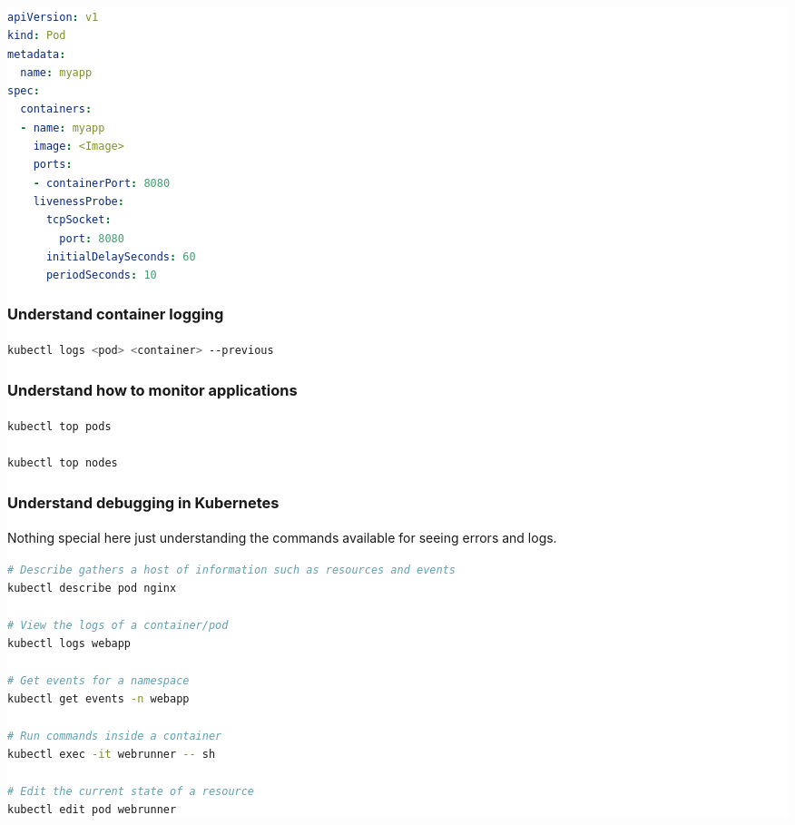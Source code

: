```yaml
apiVersion: v1
kind: Pod
metadata:
  name: myapp
spec:
  containers:
  - name: myapp
    image: <Image>
    ports:
    - containerPort: 8080
    livenessProbe:
      tcpSocket:
        port: 8080
      initialDelaySeconds: 60
      periodSeconds: 10

```

### Understand container logging

```bash
kubectl logs <pod> <container> --previous
```

### Understand how to monitor applications

```bash
kubectl top pods

kubectl top nodes
```

### Understand debugging in Kubernetes

Nothing special here just understanding the commands available for seeing errors and logs.

```bash
# Describe gathers a host of information such as resources and events
kubectl describe pod nginx

# View the logs of a container/pod
kubectl logs webapp

# Get events for a namespace
kubectl get events -n webapp

# Run commands inside a container
kubectl exec -it webrunner -- sh

# Edit the current state of a resource
kubectl edit pod webrunner
```

